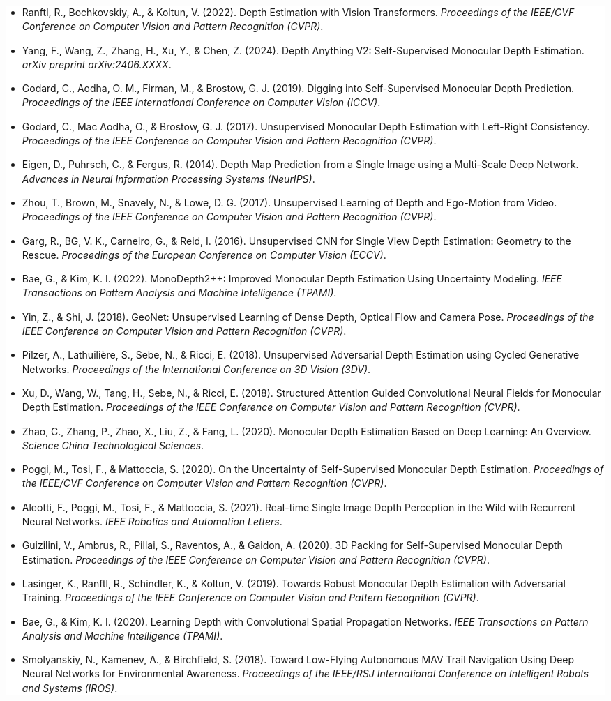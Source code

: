 - Ranftl, R., Bochkovskiy, A., & Koltun, V. (2022). Depth Estimation with Vision Transformers. *Proceedings of the IEEE/CVF Conference on Computer Vision and Pattern Recognition (CVPR)*.

- Yang, F., Wang, Z., Zhang, H., Xu, Y., & Chen, Z. (2024). Depth Anything V2: Self-Supervised Monocular Depth Estimation. *arXiv preprint arXiv:2406.XXXX*.

- Godard, C., Aodha, O. M., Firman, M., & Brostow, G. J. (2019). Digging into Self-Supervised Monocular Depth Prediction. *Proceedings of the IEEE International Conference on Computer Vision (ICCV)*.

- Godard, C., Mac Aodha, O., & Brostow, G. J. (2017). Unsupervised Monocular Depth Estimation with Left-Right Consistency. *Proceedings of the IEEE Conference on Computer Vision and Pattern Recognition (CVPR)*.

- Eigen, D., Puhrsch, C., & Fergus, R. (2014). Depth Map Prediction from a Single Image using a Multi-Scale Deep Network. *Advances in Neural Information Processing Systems (NeurIPS)*.

- Zhou, T., Brown, M., Snavely, N., & Lowe, D. G. (2017). Unsupervised Learning of Depth and Ego-Motion from Video. *Proceedings of the IEEE Conference on Computer Vision and Pattern Recognition (CVPR)*.

- Garg, R., BG, V. K., Carneiro, G., & Reid, I. (2016). Unsupervised CNN for Single View Depth Estimation: Geometry to the Rescue. *Proceedings of the European Conference on Computer Vision (ECCV)*.

- Bae, G., & Kim, K. I. (2022). MonoDepth2++: Improved Monocular Depth Estimation Using Uncertainty Modeling. *IEEE Transactions on Pattern Analysis and Machine Intelligence (TPAMI)*.

- Yin, Z., & Shi, J. (2018). GeoNet: Unsupervised Learning of Dense Depth, Optical Flow and Camera Pose. *Proceedings of the IEEE Conference on Computer Vision and Pattern Recognition (CVPR)*.

- Pilzer, A., Lathuilière, S., Sebe, N., & Ricci, E. (2018). Unsupervised Adversarial Depth Estimation using Cycled Generative Networks. *Proceedings of the International Conference on 3D Vision (3DV)*.

- Xu, D., Wang, W., Tang, H., Sebe, N., & Ricci, E. (2018). Structured Attention Guided Convolutional Neural Fields for Monocular Depth Estimation. *Proceedings of the IEEE Conference on Computer Vision and Pattern Recognition (CVPR)*.

- Zhao, C., Zhang, P., Zhao, X., Liu, Z., & Fang, L. (2020). Monocular Depth Estimation Based on Deep Learning: An Overview. *Science China Technological Sciences*.

- Poggi, M., Tosi, F., & Mattoccia, S. (2020). On the Uncertainty of Self-Supervised Monocular Depth Estimation. *Proceedings of the IEEE/CVF Conference on Computer Vision and Pattern Recognition (CVPR)*.

- Aleotti, F., Poggi, M., Tosi, F., & Mattoccia, S. (2021). Real-time Single Image Depth Perception in the Wild with Recurrent Neural Networks. *IEEE Robotics and Automation Letters*.

- Guizilini, V., Ambrus, R., Pillai, S., Raventos, A., & Gaidon, A. (2020). 3D Packing for Self-Supervised Monocular Depth Estimation. *Proceedings of the IEEE Conference on Computer Vision and Pattern Recognition (CVPR)*.

- Lasinger, K., Ranftl, R., Schindler, K., & Koltun, V. (2019). Towards Robust Monocular Depth Estimation with Adversarial Training. *Proceedings of the IEEE Conference on Computer Vision and Pattern Recognition (CVPR)*.

- Bae, G., & Kim, K. I. (2020). Learning Depth with Convolutional Spatial Propagation Networks. *IEEE Transactions on Pattern Analysis and Machine Intelligence (TPAMI)*.

- Smolyanskiy, N., Kamenev, A., & Birchfield, S. (2018). Toward Low-Flying Autonomous MAV Trail Navigation Using Deep Neural Networks for Environmental Awareness. *Proceedings of the IEEE/RSJ International Conference on Intelligent Robots and Systems (IROS)*.
